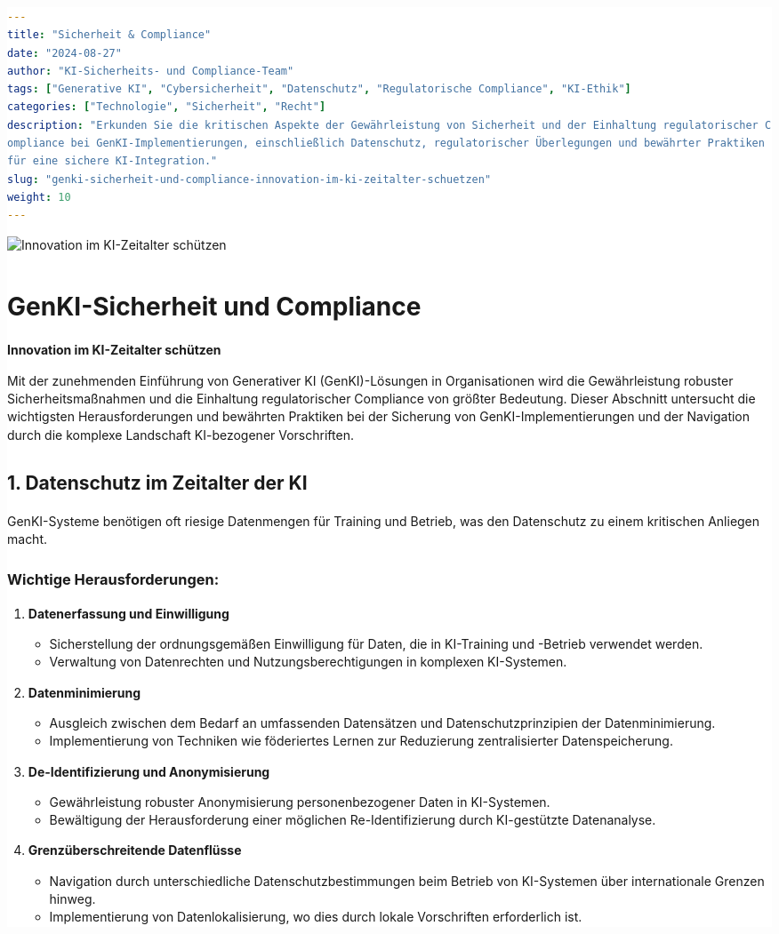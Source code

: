 ```yaml
---
title: "Sicherheit & Compliance"
date: "2024-08-27"
author: "KI-Sicherheits- und Compliance-Team"
tags: ["Generative KI", "Cybersicherheit", "Datenschutz", "Regulatorische Compliance", "KI-Ethik"]
categories: ["Technologie", "Sicherheit", "Recht"]
description: "Erkunden Sie die kritischen Aspekte der Gewährleistung von Sicherheit und der Einhaltung regulatorischer Compliance bei GenKI-Implementierungen, einschließlich Datenschutz, regulatorischer Überlegungen und bewährter Praktiken für eine sichere KI-Integration."
slug: "genki-sicherheit-und-compliance-innovation-im-ki-zeitalter-schuetzen"
weight: 10
---
```


![Innovation im KI-Zeitalter schützen](/10.png)

# GenKI-Sicherheit und Compliance
**Innovation im KI-Zeitalter schützen**

Mit der zunehmenden Einführung von Generativer KI (GenKI)-Lösungen in Organisationen wird die Gewährleistung robuster Sicherheitsmaßnahmen und die Einhaltung regulatorischer Compliance von größter Bedeutung. Dieser Abschnitt untersucht die wichtigsten Herausforderungen und bewährten Praktiken bei der Sicherung von GenKI-Implementierungen und der Navigation durch die komplexe Landschaft KI-bezogener Vorschriften.

## 1. Datenschutz im Zeitalter der KI

GenKI-Systeme benötigen oft riesige Datenmengen für Training und Betrieb, was den Datenschutz zu einem kritischen Anliegen macht.

### Wichtige Herausforderungen:

1. **Datenerfassung und Einwilligung**
   - Sicherstellung der ordnungsgemäßen Einwilligung für Daten, die in KI-Training und -Betrieb verwendet werden.
   - Verwaltung von Datenrechten und Nutzungsberechtigungen in komplexen KI-Systemen.

2. **Datenminimierung**
   - Ausgleich zwischen dem Bedarf an umfassenden Datensätzen und Datenschutzprinzipien der Datenminimierung.
   - Implementierung von Techniken wie föderiertes Lernen zur Reduzierung zentralisierter Datenspeicherung.

3. **De-Identifizierung und Anonymisierung**
   - Gewährleistung robuster Anonymisierung personenbezogener Daten in KI-Systemen.
   - Bewältigung der Herausforderung einer möglichen Re-Identifizierung durch KI-gestützte Datenanalyse.

4. **Grenzüberschreitende Datenflüsse**
   - Navigation durch unterschiedliche Datenschutzbestimmungen beim Betrieb von KI-Systemen über internationale Grenzen hinweg.
   - Implementierung von Datenlokalisierung, wo dies durch lokale Vorschriften erforderlich ist.
